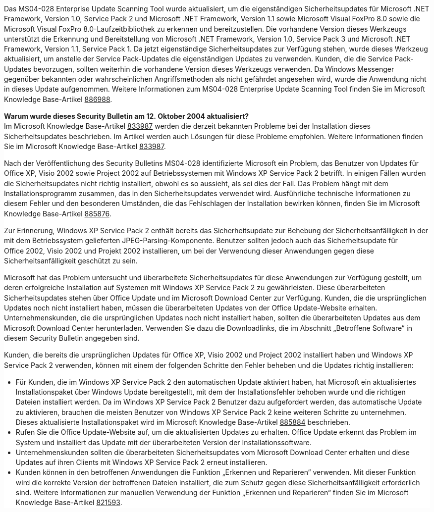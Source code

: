 Das MS04-028 Enterprise Update Scanning Tool wurde aktualisiert, um die eigenständigen Sicherheitsupdates für Microsoft .NET Framework, Version 1.0, Service Pack 2 und Microsoft .NET Framework, Version 1.1 sowie Microsoft Visual FoxPro 8.0 sowie die Microsoft Visual FoxPro 8.0-Laufzeitbibliothek zu erkennen und bereitzustellen. Die vorhandene Version dieses Werkzeugs unterstützt die Erkennung und Bereitstellung von Microsoft .NET Framework, Version 1.0, Service Pack 3 und Microsoft .NET Framework, Version 1.1, Service Pack 1. Da jetzt eigenständige Sicherheitsupdates zur Verfügung stehen, wurde dieses Werkzeug aktualisiert, um anstelle der Service Pack-Updates die eigenständigen Updates zu verwenden. Kunden, die die Service Pack-Updates bevorzugen, sollten weiterhin die vorhandene Version dieses Werkzeugs verwenden. Da Windows Messenger gegenüber bekannten oder wahrscheinlichen Angriffsmethoden als nicht gefährdet angesehen wird, wurde die Anwendung nicht in dieses Update aufgenommen. Weitere Informationen zum MS04-028 Enterprise Update Scanning Tool finden Sie im Microsoft Knowledge Base-Artikel [886988](http://support.microsoft.com/default.aspx?id=886988).

**Warum wurde dieses Security Bulletin am 12. Oktober 2004 aktualisiert?**  
Im Microsoft Knowledge Base-Artikel [833987](http://support.microsoft.com/default.aspx?scid=kb;de-de;833987) werden die derzeit bekannten Probleme bei der Installation dieses Sicherheitsupdates beschrieben. Im Artikel werden auch Lösungen für diese Probleme empfohlen. Weitere Informationen finden Sie im Microsoft Knowledge Base-Artikel [833987](http://support.microsoft.com/default.aspx?scid=kb;de-de;833987).

Nach der Veröffentlichung des Security Bulletins MS04-028 identifizierte Microsoft ein Problem, das Benutzer von Updates für Office XP, Visio 2002 sowie Project 2002 auf Betriebssystemen mit Windows XP Service Pack 2 betrifft. In einigen Fällen wurden die Sicherheitsupdates nicht richtig installiert, obwohl es so aussieht, als sei dies der Fall. Das Problem hängt mit dem Installationsprogramm zusammen, das in den Sicherheitsupdates verwendet wird. Ausführliche technische Informationen zu diesem Fehler und den besonderen Umständen, die das Fehlschlagen der Installation bewirken können, finden Sie im Microsoft Knowledge Base-Artikel [885876](http://support.microsoft.com/default.aspx?scid=kb;de-de;885876).

Zur Erinnerung, Windows XP Service Pack 2 enthält bereits das Sicherheitsupdate zur Behebung der Sicherheitsanfälligkeit in der mit dem Betriebssystem gelieferten JPEG-Parsing-Komponente. Benutzer sollten jedoch auch das Sicherheitsupdate für Office 2002, Visio 2002 und Projekt 2002 installieren, um bei der Verwendung dieser Anwendungen gegen diese Sicherheitsanfälligkeit geschützt zu sein.

Microsoft hat das Problem untersucht und überarbeitete Sicherheitsupdates für diese Anwendungen zur Verfügung gestellt, um deren erfolgreiche Installation auf Systemen mit Windows XP Service Pack 2 zu gewährleisten. Diese überarbeiteten Sicherheitsupdates stehen über Office Update und im Microsoft Download Center zur Verfügung. Kunden, die die ursprünglichen Updates noch nicht installiert haben, müssen die überarbeiteten Updates von der Office Update-Website erhalten. Unternehmenskunden, die die ursprünglichen Updates noch nicht installiert haben, sollten die überarbeiteten Updates aus dem Microsoft Download Center herunterladen. Verwenden Sie dazu die Downloadlinks, die im Abschnitt „Betroffene Software“ in diesem Security Bulletin angegeben sind.

Kunden, die bereits die ursprünglichen Updates für Office XP, Visio 2002 und Project 2002 installiert haben und Windows XP Service Pack 2 verwenden, können mit einem der folgenden Schritte den Fehler beheben und die Updates richtig installieren:

-   Für Kunden, die im Windows XP Service Pack 2 den automatischen Update aktiviert haben, hat Microsoft ein aktualisiertes Installationspaket über Windows Update bereitgestellt, mit dem der Installationsfehler behoben wurde und die richtigen Dateien installiert werden. Da im Windows XP Service Pack 2 Benutzer dazu aufgefordert werden, das automatische Update zu aktivieren, brauchen die meisten Benutzer von Windows XP Service Pack 2 keine weiteren Schritte zu unternehmen. Dieses aktualisierte Installationspaket wird im Microsoft Knowledge Base-Artikel [885884](http://support.microsoft.com/default.aspx?scid=kb;de-de;885884) beschrieben.
-   Rufen Sie die Office Update-Website auf, um die aktualisierten Updates zu erhalten. Office Update erkennt das Problem im System und installiert das Update mit der überarbeiteten Version der Installationssoftware.
-   Unternehmenskunden sollten die überarbeiteten Sicherheitsupdates vom Microsoft Download Center erhalten und diese Updates auf ihren Clients mit Windows XP Service Pack 2 erneut installieren.
-   Kunden können in den betroffenen Anwendungen die Funktion „Erkennen und Reparieren“ verwenden. Mit dieser Funktion wird die korrekte Version der betroffenen Dateien installiert, die zum Schutz gegen diese Sicherheitsanfälligkeit erforderlich sind. Weitere Informationen zur manuellen Verwendung der Funktion „Erkennen und Reparieren“ finden Sie im Microsoft Knowledge Base-Artikel [821593](http://support.microsoft.com/?id=821593).
